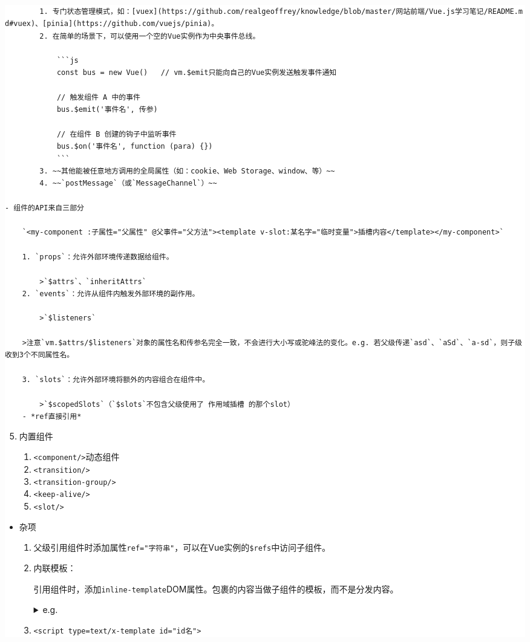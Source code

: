             1. 专门状态管理模式，如：[vuex](https://github.com/realgeoffrey/knowledge/blob/master/网站前端/Vue.js学习笔记/README.md#vuex)、[pinia](https://github.com/vuejs/pinia)。
            2. 在简单的场景下，可以使用一个空的Vue实例作为中央事件总线。

                ```js
                const bus = new Vue()   // vm.$emit只能向自己的Vue实例发送触发事件通知

                // 触发组件 A 中的事件
                bus.$emit('事件名', 传参)

                // 在组件 B 创建的钩子中监听事件
                bus.$on('事件名', function (para) {})
                ```
            3. ~~其他能被任意地方调用的全局属性（如：cookie、Web Storage、window、等）~~
            4. ~~`postMessage`（或`MessageChannel`）~~

    - 组件的API来自三部分

        `<my-component :子属性="父属性" @父事件="父方法"><template v-slot:某名字="临时变量">插槽内容</template></my-component>`

        1. `props`：允许外部环境传递数据给组件。

            >`$attrs`、`inheritAttrs`
        2. `events`：允许从组件内触发外部环境的副作用。

            >`$listeners`

        >注意`vm.$attrs/$listeners`对象的属性名和传参名完全一致，不会进行大小写或驼峰法的变化。e.g. 若父级传递`asd`、`aSd`、`a-sd`，则子级收到3个不同属性名。

        3. `slots`：允许外部环境将额外的内容组合在组件中。

            >`$scopedSlots`（`$slots`不包含父级使用了 作用域插槽 的那个slot）
        - *ref直接引用*
5. 内置组件

    1. `<component/>`动态组件
    2. `<transition/>`
    3. `<transition-group/>`
    4. `<keep-alive/>`
    5. `<slot/>`

- 杂项

    1. 父级引用组件时添加属性`ref="字符串"`，可以在Vue实例的`$refs`中访问子组件。
    2. 内联模板：

        引用组件时，添加`inline-template`DOM属性。包裹的内容当做子组件的模板，而不是分发内容。

        <details>
        <summary>e.g.</summary>

        ```vue
        <son-component inline-template>
          <div>
            直接作为 son-component 组件的template，
            并且可以直接使用 son-component 的属性渲染，如：{{ son的属性 }}
          </div>
        </son-component>
        ```
        </details>
    3. `<script type=text/x-template id="id名">`

